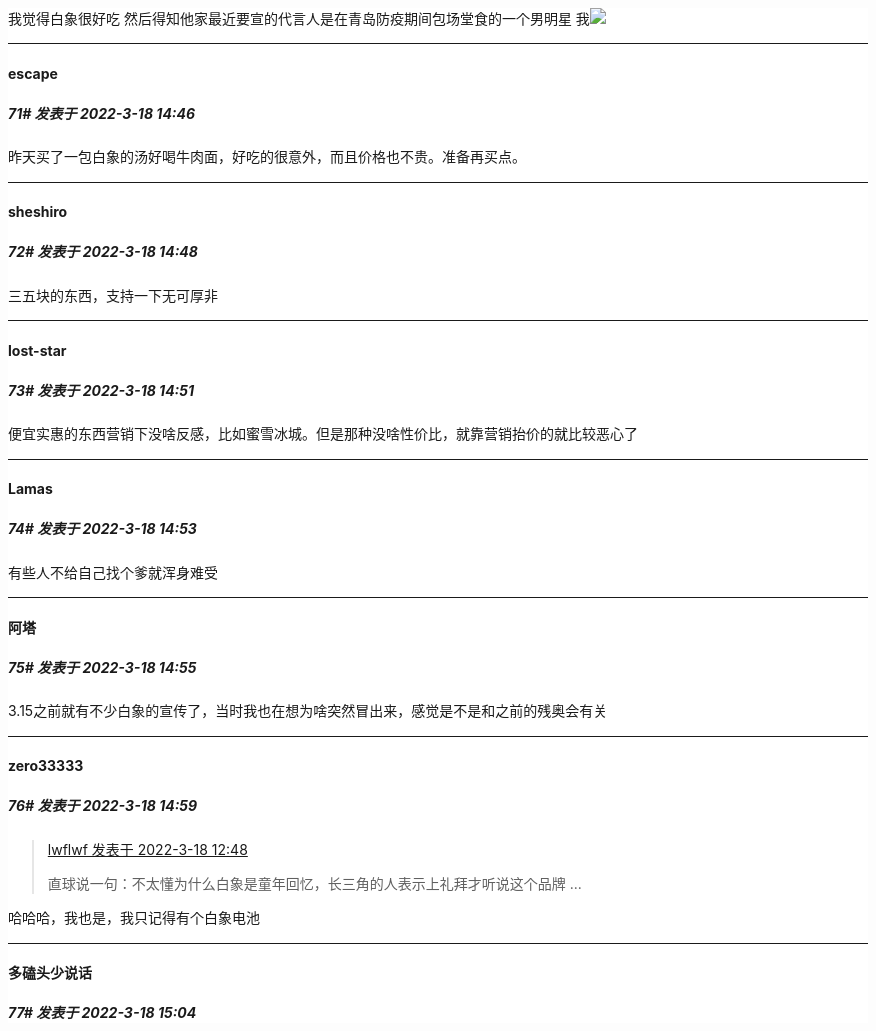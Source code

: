 我觉得白象很好吃 然后得知他家最近要宣的代言人是在青岛防疫期间包场堂食的一个男明星 我<img src="https://static.saraba1st.com/image/smiley/face2017/001.png" referrerpolicy="no-referrer">

*****

####  escape  
##### 71#       发表于 2022-3-18 14:46

昨天买了一包白象的汤好喝牛肉面，好吃的很意外，而且价格也不贵。准备再买点。

*****

####  sheshiro  
##### 72#       发表于 2022-3-18 14:48

三五块的东西，支持一下无可厚非



*****

####  lost-star  
##### 73#       发表于 2022-3-18 14:51

便宜实惠的东西营销下没啥反感，比如蜜雪冰城。但是那种没啥性价比，就靠营销抬价的就比较恶心了

*****

####  Lamas  
##### 74#       发表于 2022-3-18 14:53

有些人不给自己找个爹就浑身难受

*****

####  阿塔  
##### 75#       发表于 2022-3-18 14:55

3.15之前就有不少白象的宣传了，当时我也在想为啥突然冒出来，感觉是不是和之前的残奥会有关

*****

####  zero33333  
##### 76#       发表于 2022-3-18 14:59

<blockquote><a href="httphttps://bbs.saraba1st.com/2b/forum.php?mod=redirect&amp;goto=findpost&amp;pid=55090867&amp;ptid=2058591" target="_blank">lwflwf 发表于 2022-3-18 12:48</a>

直球说一句：不太懂为什么白象是童年回忆，长三角的人表示上礼拜才听说这个品牌 ...</blockquote>
哈哈哈，我也是，我只记得有个白象电池

*****

####  多磕头少说话  
##### 77#       发表于 2022-3-18 15:04
